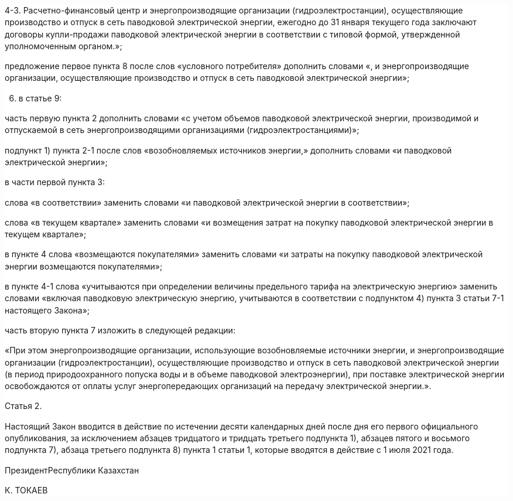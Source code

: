 4-3. Расчетно-финансовый центр и энергопроизводящие организации (гидроэлектростанции), осуществляющие производство и отпуск в сеть паводковой электрической энергии, ежегодно до 31 января текущего года заключают договоры купли-продажи паводковой электрической энергии в соответствии с типовой формой, утвержденной уполномоченным органом.»; 

предложение первое пункта 8 после слов «условного потребителя» дополнить словами «, и энергопроизводящие организации, осуществляющие производство и отпуск в сеть паводковой электрической энергии»;

6) в статье 9:

часть первую пункта 2 дополнить словами «с учетом объемов паводковой электрической энергии, производимой и отпускаемой в сеть энергопроизводящими организациями (гидроэлектростанциями)»;

подпункт 1) пункта 2-1 после слов «возобновляемых источников энергии,» дополнить словами «и паводковой электрической энергии»;

в части первой пункта 3: 

слова «в соответствии» заменить словами «и паводковой электрической энергии в соответствии»; 

слова «в текущем квартале» заменить словами «и возмещения затрат на покупку паводковой электрической энергии в текущем квартале»;

в пункте 4 слова «возмещаются покупателями» заменить словами «и затраты на покупку паводковой электрической энергии возмещаются покупателями»;

в пункте 4-1 слова «учитываются при определении величины предельного тарифа на электрическую энергию» заменить словами «включая паводковую электрическую энергию, учитываются в соответствии с подпунктом 4) пункта 3 статьи 7-1 настоящего Закона»;

часть вторую пункта 7 изложить в следующей редакции:

«При этом энергопроизводящие организации, использующие возобновляемые источники энергии, и энергопроизводящие организации (гидроэлектростанции), осуществляющие производство и отпуск в сеть паводковой электрической энергии (в период природоохранного попуска воды и в объеме паводковой электроэнергии), при поставке электрической энергии освобождаются от оплаты услуг энергопередающих организаций на передачу электрической энергии.».

Статья 2.

Настоящий Закон вводится в действие по истечении десяти календарных дней после дня его первого официального опубликования, за исключением абзацев тридцатого и тридцать третьего подпункта 1), абзацев пятого и восьмого подпункта 7), абзаца третьего подпункта 8) пункта 1 статьи 1, которые вводятся в действие с 1 июля 2021 года.

ПрезидентРеспублики Казахстан

К. ТОКАЕВ

